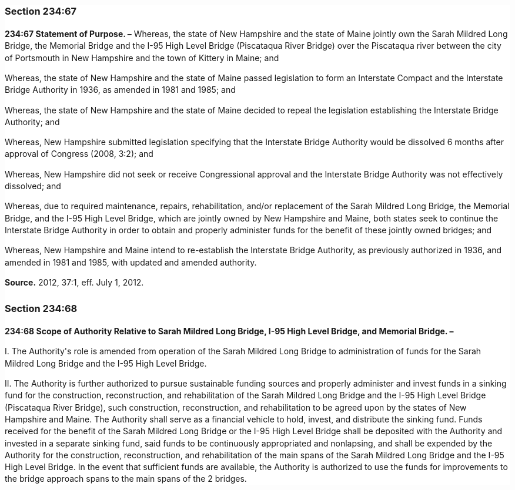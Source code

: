 ### Section 234:67

 **234:67 Statement of Purpose. –** Whereas, the state of New
Hampshire and the state of Maine jointly own the Sarah Mildred Long
Bridge, the Memorial Bridge and the I-95 High Level Bridge (Piscataqua
River Bridge) over the Piscataqua river between the city of Portsmouth
in New Hampshire and the town of Kittery in Maine; and
                                             
 Whereas, the state of New Hampshire and the state of Maine passed
legislation to form an Interstate Compact and the Interstate Bridge
Authority in 1936, as amended in 1981 and 1985; and
                                             
 Whereas, the state of New Hampshire and the state of Maine decided
to repeal the legislation establishing the Interstate Bridge Authority;
and
                                             
 Whereas, New Hampshire submitted legislation specifying that the
Interstate Bridge Authority would be dissolved 6 months after approval
of Congress (2008, 3:2); and
                                             
 Whereas, New Hampshire did not seek or receive Congressional
approval and the Interstate Bridge Authority was not effectively
dissolved; and
                                             
 Whereas, due to required maintenance, repairs, rehabilitation,
and/or replacement of the Sarah Mildred Long Bridge, the Memorial
Bridge, and the I-95 High Level Bridge, which are jointly owned by New
Hampshire and Maine, both states seek to continue the Interstate Bridge
Authority in order to obtain and properly administer funds for the
benefit of these jointly owned bridges; and
                                             
 Whereas, New Hampshire and Maine intend to re-establish the
Interstate Bridge Authority, as previously authorized in 1936, and
amended in 1981 and 1985, with updated and amended authority.

**Source.** 2012, 37:1, eff. July 1, 2012.

### Section 234:68

 **234:68 Scope of Authority Relative to Sarah Mildred Long Bridge,
I-95 High Level Bridge, and Memorial Bridge. –**
                                             
 I. The Authority's role is amended from operation of the Sarah
Mildred Long Bridge to administration of funds for the Sarah Mildred
Long Bridge and the I-95 High Level Bridge.
                                             
 II. The Authority is further authorized to pursue sustainable
funding sources and properly administer and invest funds in a sinking
fund for the construction, reconstruction, and rehabilitation of the
Sarah Mildred Long Bridge and the I-95 High Level Bridge (Piscataqua
River Bridge), such construction, reconstruction, and rehabilitation to
be agreed upon by the states of New Hampshire and Maine. The Authority
shall serve as a financial vehicle to hold, invest, and distribute the
sinking fund. Funds received for the benefit of the Sarah Mildred Long
Bridge or the I-95 High Level Bridge shall be deposited with the
Authority and invested in a separate sinking fund, said funds to be
continuously appropriated and nonlapsing, and shall be expended by the
Authority for the construction, reconstruction, and rehabilitation of
the main spans of the Sarah Mildred Long Bridge and the I-95 High Level
Bridge. In the event that sufficient funds are available, the Authority
is authorized to use the funds for improvements to the bridge approach
spans to the main spans of the 2 bridges.
                                             
